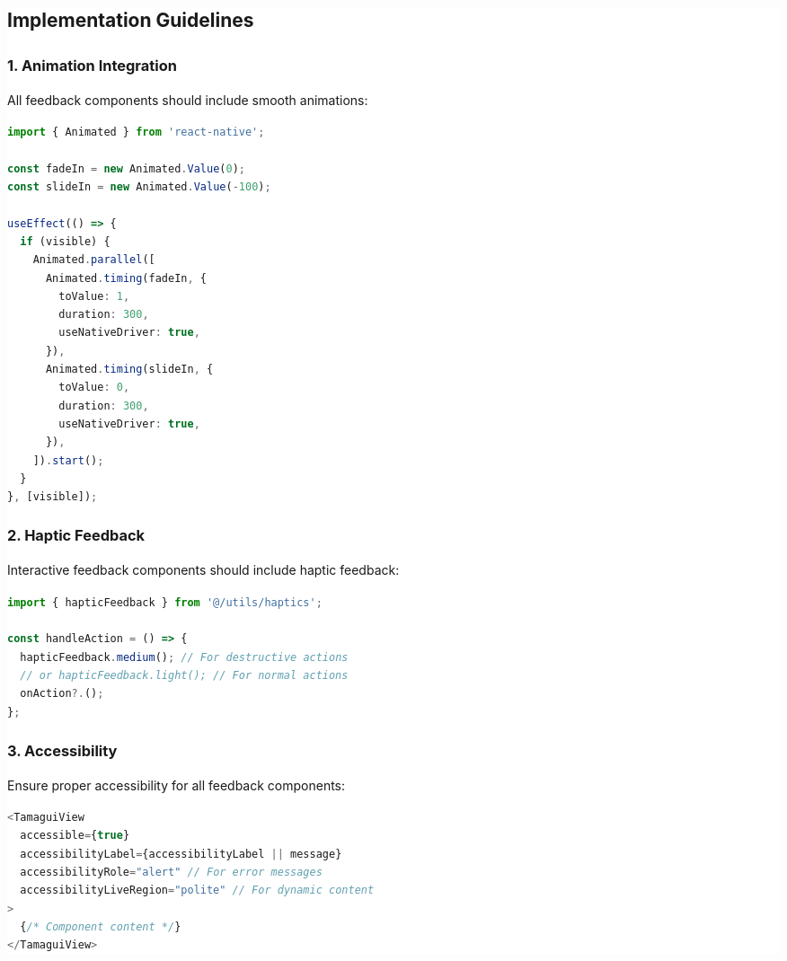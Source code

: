 ## Implementation Guidelines

### 1. Animation Integration

All feedback components should include smooth animations:

```typescript
import { Animated } from 'react-native';

const fadeIn = new Animated.Value(0);
const slideIn = new Animated.Value(-100);

useEffect(() => {
  if (visible) {
    Animated.parallel([
      Animated.timing(fadeIn, {
        toValue: 1,
        duration: 300,
        useNativeDriver: true,
      }),
      Animated.timing(slideIn, {
        toValue: 0,
        duration: 300,
        useNativeDriver: true,
      }),
    ]).start();
  }
}, [visible]);
```

### 2. Haptic Feedback

Interactive feedback components should include haptic feedback:

```typescript
import { hapticFeedback } from '@/utils/haptics';

const handleAction = () => {
  hapticFeedback.medium(); // For destructive actions
  // or hapticFeedback.light(); // For normal actions
  onAction?.();
};
```

### 3. Accessibility

Ensure proper accessibility for all feedback components:

```typescript
<TamaguiView
  accessible={true}
  accessibilityLabel={accessibilityLabel || message}
  accessibilityRole="alert" // For error messages
  accessibilityLiveRegion="polite" // For dynamic content
>
  {/* Component content */}
</TamaguiView>
```
